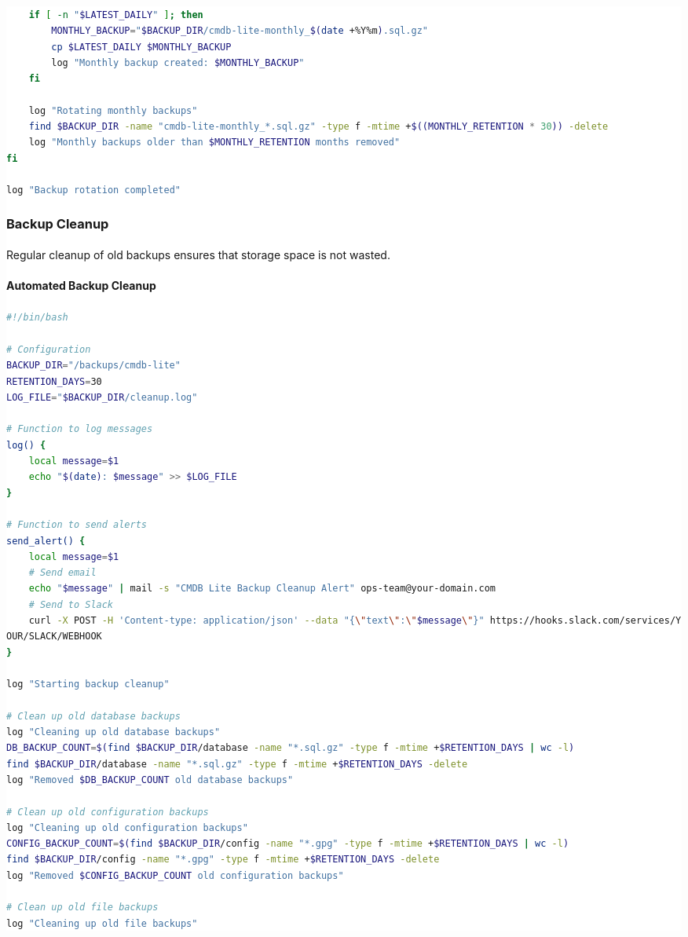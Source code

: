 ```bash
    if [ -n "$LATEST_DAILY" ]; then
        MONTHLY_BACKUP="$BACKUP_DIR/cmdb-lite-monthly_$(date +%Y%m).sql.gz"
        cp $LATEST_DAILY $MONTHLY_BACKUP
        log "Monthly backup created: $MONTHLY_BACKUP"
    fi
    
    log "Rotating monthly backups"
    find $BACKUP_DIR -name "cmdb-lite-monthly_*.sql.gz" -type f -mtime +$((MONTHLY_RETENTION * 30)) -delete
    log "Monthly backups older than $MONTHLY_RETENTION months removed"
fi

log "Backup rotation completed"
```

### Backup Cleanup

Regular cleanup of old backups ensures that storage space is not wasted.

#### Automated Backup Cleanup

```bash
#!/bin/bash

# Configuration
BACKUP_DIR="/backups/cmdb-lite"
RETENTION_DAYS=30
LOG_FILE="$BACKUP_DIR/cleanup.log"

# Function to log messages
log() {
    local message=$1
    echo "$(date): $message" >> $LOG_FILE
}

# Function to send alerts
send_alert() {
    local message=$1
    # Send email
    echo "$message" | mail -s "CMDB Lite Backup Cleanup Alert" ops-team@your-domain.com
    # Send to Slack
    curl -X POST -H 'Content-type: application/json' --data "{\"text\":\"$message\"}" https://hooks.slack.com/services/YOUR/SLACK/WEBHOOK
}

log "Starting backup cleanup"

# Clean up old database backups
log "Cleaning up old database backups"
DB_BACKUP_COUNT=$(find $BACKUP_DIR/database -name "*.sql.gz" -type f -mtime +$RETENTION_DAYS | wc -l)
find $BACKUP_DIR/database -name "*.sql.gz" -type f -mtime +$RETENTION_DAYS -delete
log "Removed $DB_BACKUP_COUNT old database backups"

# Clean up old configuration backups
log "Cleaning up old configuration backups"
CONFIG_BACKUP_COUNT=$(find $BACKUP_DIR/config -name "*.gpg" -type f -mtime +$RETENTION_DAYS | wc -l)
find $BACKUP_DIR/config -name "*.gpg" -type f -mtime +$RETENTION_DAYS -delete
log "Removed $CONFIG_BACKUP_COUNT old configuration backups"

# Clean up old file backups
log "Cleaning up old file backups"
```